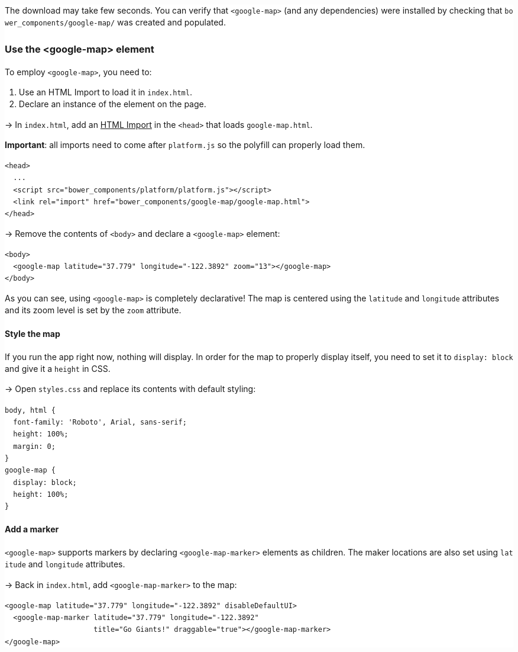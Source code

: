 The download may take few seconds. You can verify that `<google-map>` (and any dependencies) were installed by checking that `bower_components/google-map/` was created and populated.

### Use the &lt;google-map> element

To employ `<google-map>`, you need to:

1. Use an HTML Import to load it in `index.html`.
2. Declare an instance of the element on the page.

&rarr; In `index.html`, add an [HTML Import](http://www.polymer-project.org/platform/html-imports.html) in the `<head>` that loads `google-map.html`. 

**Important**: all imports need to come after `platform.js` so the polyfill can properly load them.

    <head>
      ...
      <script src="bower_components/platform/platform.js"></script>
      <link rel="import" href="bower_components/google-map/google-map.html">
    </head>

&rarr; Remove the contents of `<body>` and declare a `<google-map>` element:

    <body>
      <google-map latitude="37.779" longitude="-122.3892" zoom="13"></google-map>
    </body>

As you can see, using `<google-map>` is completely declarative! The map is centered using the `latitude` and `longitude` attributes and its zoom level is set by the `zoom` attribute. 

#### Style the map

If you run the app right now, nothing will display. In order for the map to properly display itself, you need to set it to `display: block` and give it a `height` in CSS.

&rarr; Open `styles.css` and replace its contents with default styling:

    body, html {
      font-family: 'Roboto', Arial, sans-serif;
      height: 100%;
      margin: 0;
    }
    google-map {
      display: block;
      height: 100%;
    }

#### Add a marker

`<google-map>` supports markers by declaring `<google-map-marker>` elements as children.
The maker locations are also set using `latitude` and `longitude` attributes. 

&rarr; Back in `index.html`, add `<google-map-marker>` to the map:

    <google-map latitude="37.779" longitude="-122.3892" disableDefaultUI>
      <google-map-marker latitude="37.779" longitude="-122.3892"
                         title="Go Giants!" draggable="true"></google-map-marker>
    </google-map>
